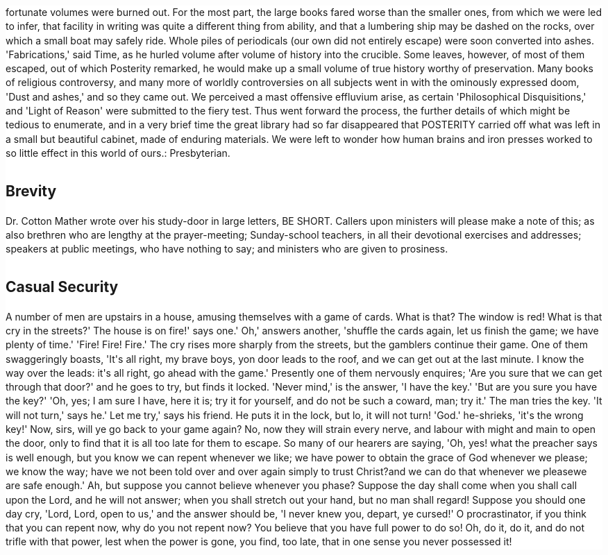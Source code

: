 fortunate volumes were burned out. For the most part, the large books fared 
worse than the smaller ones, from which we were led to infer, that facility in 
writing was quite a different thing from ability, and that a lumbering ship may 
be dashed on the rocks, over which a small boat may safely ride. Whole piles of 
periodicals (our own did not entirely escape) were soon converted into ashes. 
'Fabrications,' said Time, as he hurled volume after volume of history into the 
crucible. Some leaves, however, of most of them escaped, out of which Posterity 
remarked, he would make up a small volume of true history worthy of 
preservation. Many books of religious controversy, and many more of worldly 
controversies on all subjects went in with the ominously expressed doom, 'Dust 
and ashes,' and so they came out. We perceived a mast offensive effluvium 
arise, 
as certain 'Philosophical Disquisitions,' and 'Light of Reason' were submitted 
to the fiery test. Thus went forward the process, the further details of which 
might be tedious to enumerate, and in a very brief time the great library had 
so 
far disappeared that POSTERITY carried off what was left in a small but 
beautiful cabinet, made of enduring materials. We were left to wonder how human 
brains and iron presses worked to so little effect in this world of ours.: 
Presbyterian. 


## Brevity

Dr. Cotton Mather wrote over his study-door in large letters, BE SHORT. Callers 
upon ministers will please make a note of this; as also brethren who are 
lengthy at the prayer-meeting; Sunday-school teachers, in all their devotional 
exercises and addresses; speakers at public meetings, who have nothing to say; 
and ministers who are given to prosiness. 


## Casual Security

A number of men are upstairs in a house, amusing themselves with a game of 
cards. What is that? The window is red! What is that cry in the streets?' The 
house is on fire!' says one.' Oh,' answers another, 'shuffle the cards again, 
let us finish the game; we have plenty of time.' 'Fire! Fire! Fire.' The cry 
rises more sharply from the streets, but the gamblers continue their game. One 
of them swaggeringly boasts, 'It's all right, my brave boys, yon door leads to 
the roof, and we can get out at the last minute. I know the way over the leads: 
it's all right, go ahead with the game.' Presently one of them nervously 
enquires; 'Are you sure that we can get through that door?' and he goes to try, 
but finds it locked. 'Never mind,' is the answer, 'I have the key.' 'But are 
you sure you have the key?' 'Oh, yes; I am sure I have, here it is; try it for 
yourself, and do not be such a coward, man; try it.' The man tries the key. 'It 
will not turn,' says he.' Let me try,' says his friend. He puts it in the lock, 
but lo, it will not turn! 'God.' he-shrieks, 'it's the wrong key!' Now, sirs, 
will ye go back to your game again? No, now they will strain every nerve, and 
labour with might and main to open the door, only to find that it is all too 
late for them to escape. So many of our hearers are saying, 'Oh, yes! what the 
preacher says is well enough, but you know we can repent whenever we like; we 
have power to obtain the grace of God whenever we please; we know the way; have 
we not been told over and over again simply to trust Christ?and we can do that 
whenever we pleasewe are safe enough.' Ah, but suppose you cannot believe 
whenever you phase? Suppose the day shall come when you shall call upon the 
Lord, and he will not answer; when you shall stretch out your hand, but no man 
shall regard! Suppose you should one day cry, 'Lord, Lord, open to us,' and the 
answer should be, 'I never knew you, depart, ye cursed!' O procrastinator, if 
you think that you can repent now, why do you not repent now? You believe that 
you have full power to do so! Oh, do it, do it, and do not trifle with that 
power, lest when the power is gone, you find, too late, that in one sense you 
never possessed it! 
